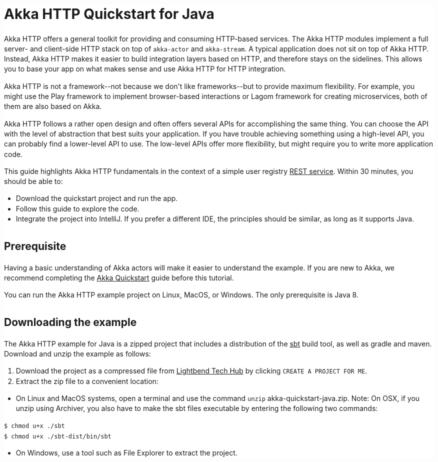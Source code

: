 Akka HTTP Quickstart for Java
=============================

Akka HTTP offers a general toolkit for providing and consuming HTTP-based services. The Akka HTTP modules implement a full server- and client-side HTTP stack on top of `akka-actor` and `akka-stream`. A typical application does not sit on top of Akka HTTP. Instead, Akka HTTP makes it easier to build integration layers based on HTTP, and therefore stays on the sidelines. This allows you to base your app on what makes sense and use Akka HTTP for HTTP integration.

Akka HTTP is not a framework--not because we don't like frameworks--but to provide maximum flexibility. For example, you might use the Play framework to implement browser-based interactions or Lagom framework for creating microservices, both of them are also based on Akka.

Akka HTTP follows a rather open design and often offers several APIs for accomplishing the same thing. You can choose the API with the level of abstraction that best suits your application.  If you have trouble achieving something using a high-level API, you can probably find a lower-level API to use. The low-level APIs offer more flexibility, but might require you to write more application code.

This guide highlights Akka HTTP fundamentals in the context of a simple user registry [REST service](https://en.wikipedia.org/wiki/Representational_state_transfer). Within 30 minutes, you should be able to:

* Download the quickstart project and run the app.
* Follow this guide to explore the code.
* Integrate the project into IntelliJ. If you prefer a different IDE, the principles should be similar, as long as it supports Java.

## Prerequisite

Having a basic understanding of Akka actors will make it easier to understand the example. If you are new to Akka, we recommend completing the [Akka Quickstart](https://developer.lightbend.com/guides/akka-quickstart-java/) guide before this tutorial.

You can run the Akka HTTP example project on Linux, MacOS, or Windows. The only prerequisite is Java 8.

## Downloading the example

The Akka HTTP example for Java is a zipped project that includes a distribution of the [sbt](http://www.scala-sbt.org) build tool, as well as gradle and maven. Download and unzip the example as follows:

1. Download the project as a compressed file from [Lightbend Tech Hub](https://developer.lightbend.com/start/?group=akka&project=akka-http-quickstart-java) by clicking `CREATE A PROJECT FOR ME`.
2. Extract the zip file to a convenient location:

* On Linux and MacOS systems, open a terminal and use the command `unzip` akka-quickstart-java.zip. Note: On OSX, if you unzip using Archiver, you also have to make the sbt files executable by entering the following two commands:

```
$ chmod u+x ./sbt
$ chmod u+x ./sbt-dist/bin/sbt
```

* On Windows, use a tool such as File Explorer to extract the project.
